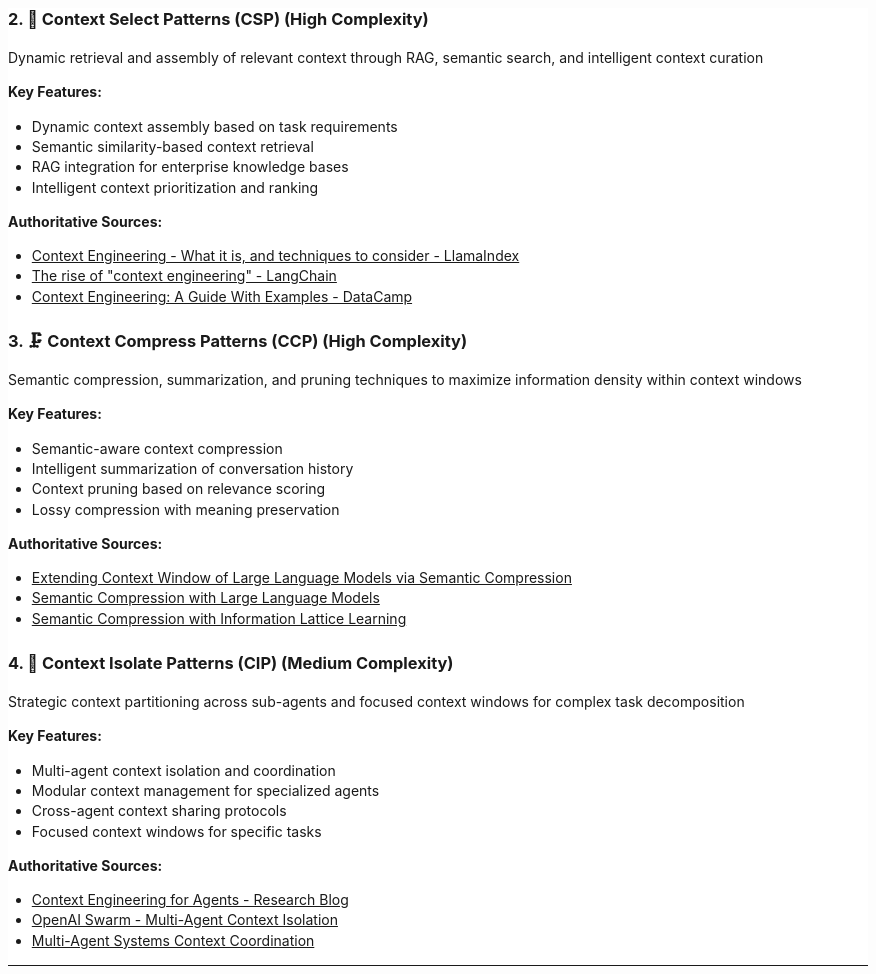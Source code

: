 ### 2. **🎯 Context Select Patterns (CSP)** (High Complexity)
Dynamic retrieval and assembly of relevant context through RAG, semantic search, and intelligent context curation

**Key Features:**
- Dynamic context assembly based on task requirements
- Semantic similarity-based context retrieval
- RAG integration for enterprise knowledge bases
- Intelligent context prioritization and ranking

**Authoritative Sources:**
- [Context Engineering - What it is, and techniques to consider - LlamaIndex](https://www.llamaindex.ai/blog/context-engineering-what-it-is-and-techniques-to-consider)
- [The rise of "context engineering" - LangChain](https://blog.langchain.com/the-rise-of-context-engineering/)
- [Context Engineering: A Guide With Examples - DataCamp](https://www.datacamp.com/blog/context-engineering)

### 3. **🗜️ Context Compress Patterns (CCP)** (High Complexity)
Semantic compression, summarization, and pruning techniques to maximize information density within context windows

**Key Features:**
- Semantic-aware context compression
- Intelligent summarization of conversation history
- Context pruning based on relevance scoring
- Lossy compression with meaning preservation

**Authoritative Sources:**
- [Extending Context Window of Large Language Models via Semantic Compression](https://arxiv.org/html/2312.09571v1)
- [Semantic Compression with Large Language Models](https://arxiv.org/abs/2304.12512)
- [Semantic Compression with Information Lattice Learning](https://arxiv.org/abs/2404.03131)

### 4. **🔀 Context Isolate Patterns (CIP)** (Medium Complexity)
Strategic context partitioning across sub-agents and focused context windows for complex task decomposition

**Key Features:**
- Multi-agent context isolation and coordination
- Modular context management for specialized agents
- Cross-agent context sharing protocols
- Focused context windows for specific tasks

**Authoritative Sources:**
- [Context Engineering for Agents - Research Blog](https://rlancemartin.github.io/2025/06/23/context_engineering/)
- [OpenAI Swarm - Multi-Agent Context Isolation](https://github.com/openai/swarm)
- [Multi-Agent Systems Context Coordination](https://research.google/blog/chain-of-agents-large-language-models-collaborating-on-long-context-tasks/)

---